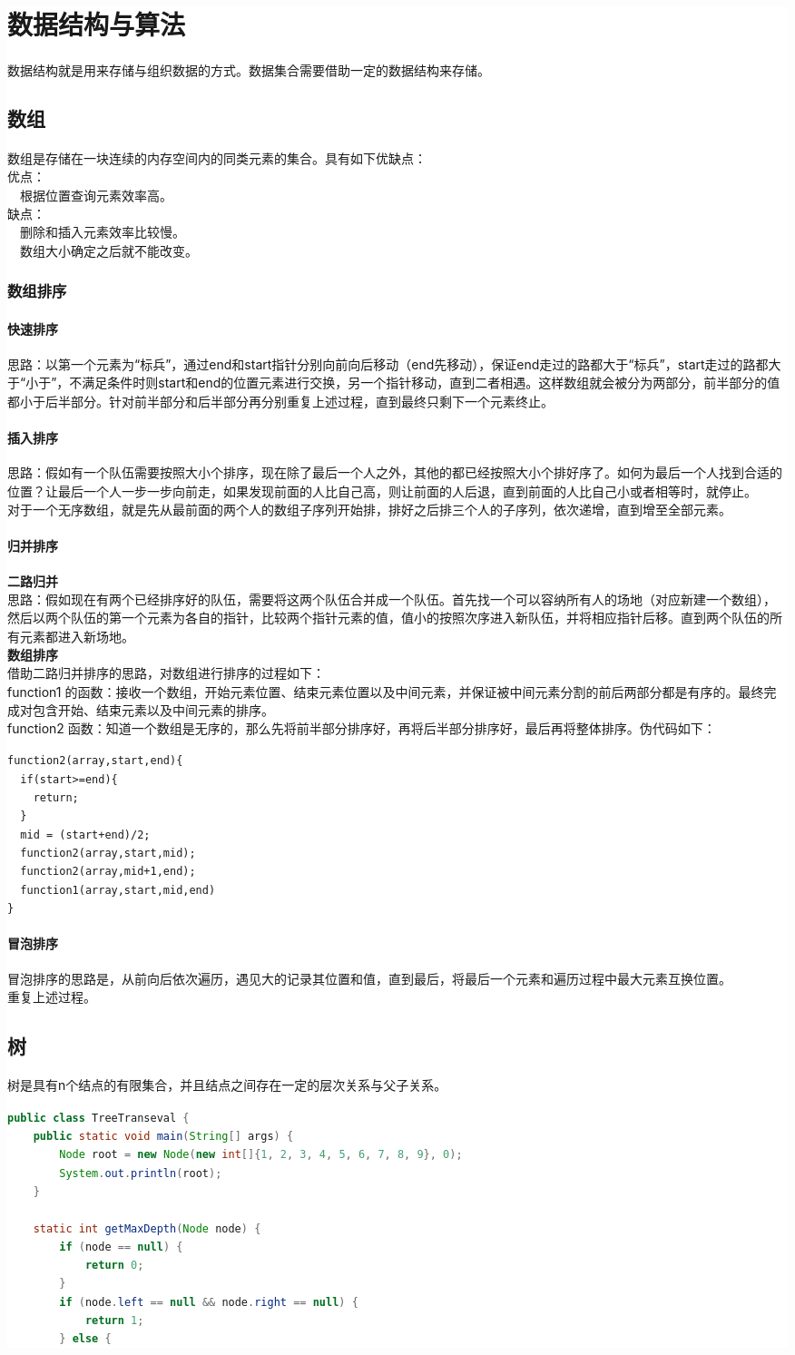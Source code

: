 数据结构与算法
====
数据结构就是用来存储与组织数据的方式。数据集合需要借助一定的数据结构来存储。
## 数组
数组是存储在一块连续的内存空间内的同类元素的集合。具有如下优缺点：<br>
优点：<br>
&ensp;&ensp;根据位置查询元素效率高。<br>
缺点：<br>
&ensp;&ensp;删除和插入元素效率比较慢。<br>
&ensp;&ensp;数组大小确定之后就不能改变。<br>

### 数组排序

#### 快速排序
思路：以第一个元素为“标兵”，通过end和start指针分别向前向后移动（end先移动），保证end走过的路都大于“标兵”，start走过的路都大于“小于”，不满足条件时则start和end的位置元素进行交换，另一个指针移动，直到二者相遇。这样数组就会被分为两部分，前半部分的值都小于后半部分。针对前半部分和后半部分再分别重复上述过程，直到最终只剩下一个元素终止。

#### 插入排序
思路：假如有一个队伍需要按照大小个排序，现在除了最后一个人之外，其他的都已经按照大小个排好序了。如何为最后一个人找到合适的位置？让最后一个人一步一步向前走，如果发现前面的人比自己高，则让前面的人后退，直到前面的人比自己小或者相等时，就停止。<br>
对于一个无序数组，就是先从最前面的两个人的数组子序列开始排，排好之后排三个人的子序列，依次递增，直到增至全部元素。

#### 归并排序
**二路归并**<br>
思路：假如现在有两个已经排序好的队伍，需要将这两个队伍合并成一个队伍。首先找一个可以容纳所有人的场地（对应新建一个数组），然后以两个队伍的第一个元素为各自的指针，比较两个指针元素的值，值小的按照次序进入新队伍，并将相应指针后移。直到两个队伍的所有元素都进入新场地。<br>
**数组排序**<br>
借助二路归并排序的思路，对数组进行排序的过程如下：<br>
function1 的函数：接收一个数组，开始元素位置、结束元素位置以及中间元素，并保证被中间元素分割的前后两部分都是有序的。最终完成对包含开始、结束元素以及中间元素的排序。<br>
function2 函数：知道一个数组是无序的，那么先将前半部分排序好，再将后半部分排序好，最后再将整体排序。伪代码如下：<br>
```
function2(array,start,end){
  if(start>=end){
    return;
  }
  mid = (start+end)/2;
  function2(array,start,mid);
  function2(array,mid+1,end);
  function1(array,start,mid,end)
}
```

#### 冒泡排序
冒泡排序的思路是，从前向后依次遍历，遇见大的记录其位置和值，直到最后，将最后一个元素和遍历过程中最大元素互换位置。<br>
重复上述过程。

## 树
树是具有n个结点的有限集合，并且结点之间存在一定的层次关系与父子关系。
```JAVA
public class TreeTranseval {
    public static void main(String[] args) {
        Node root = new Node(new int[]{1, 2, 3, 4, 5, 6, 7, 8, 9}, 0);
        System.out.println(root);
    }

    static int getMaxDepth(Node node) {
        if (node == null) {
            return 0;
        }
        if (node.left == null && node.right == null) {
            return 1;
        } else {
```